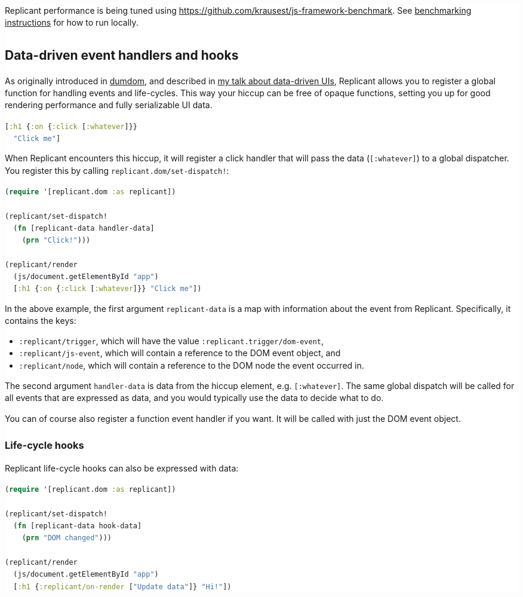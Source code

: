 Replicant performance is being tuned using
https://github.com/krausest/js-framework-benchmark. See [benchmarking
instructions](#benchmarking) for how to run locally.

<a id="data-hooks"></a>
## Data-driven event handlers and hooks

As originally introduced in [dumdom](https://github.com/cjohansen/dumdom), and
described in [my talk about data-driven UIs](https://vimeo.com/861600197),
Replicant allows you to register a global function for handling events and
life-cycles. This way your hiccup can be free of opaque functions, setting you
up for good rendering performance and fully serializable UI data.

```clj
[:h1 {:on {:click [:whatever]}}
  "Click me"]
```

When Replicant encounters this hiccup, it will register a click handler that
will pass the data (`[:whatever]`) to a global dispatcher. You register this by
calling `replicant.dom/set-dispatch!`:

```clj
(require '[replicant.dom :as replicant])

(replicant/set-dispatch!
  (fn [replicant-data handler-data]
    (prn "Click!")))

(replicant/render
  (js/document.getElementById "app")
  [:h1 {:on {:click [:whatever]}} "Click me"])
```

In the above example, the first argument `replicant-data` is a map with
information about the event from Replicant. Specifically, it contains the keys:

- `:replicant/trigger`, which will have the value `:replicant.trigger/dom-event`,
- `:replicant/js-event`, which will contain a reference to the DOM event object, and
- `:replicant/node`, which will contain a reference to the DOM node the event occurred in.

The second argument `handler-data` is data from the hiccup element, e.g.
`[:whatever]`. The same global dispatch will be called for all events that are
expressed as data, and you would typically use the data to decide what to do.

You can of course also register a function event handler if you want. It will be
called with just the DOM event object.

### Life-cycle hooks

Replicant life-cycle hooks can also be expressed with data:

```clj
(require '[replicant.dom :as replicant])

(replicant/set-dispatch!
  (fn [replicant-data hook-data]
    (prn "DOM changed")))

(replicant/render
  (js/document.getElementById "app")
  [:h1 {:replicant/on-render ["Update data"]} "Hi!"])
```
